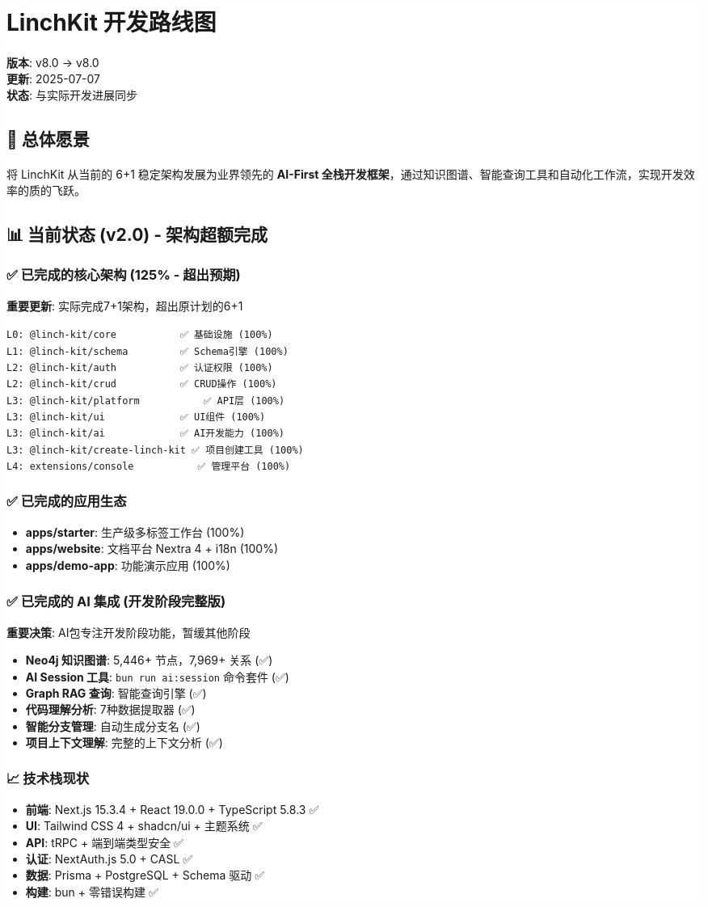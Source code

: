 # LinchKit 开发路线图

**版本**: v8.0 → v8.0  
**更新**: 2025-07-07  
**状态**: 与实际开发进展同步

## 🎯 总体愿景

将 LinchKit 从当前的 6+1 稳定架构发展为业界领先的 **AI-First 全栈开发框架**，通过知识图谱、智能查询工具和自动化工作流，实现开发效率的质的飞跃。

## 📊 当前状态 (v2.0) - 架构超额完成

### ✅ 已完成的核心架构 (125% - 超出预期)

**重要更新**: 实际完成7+1架构，超出原计划的6+1

```
L0: @linch-kit/core           ✅ 基础设施 (100%)
L1: @linch-kit/schema         ✅ Schema引擎 (100%)
L2: @linch-kit/auth           ✅ 认证权限 (100%)
L2: @linch-kit/crud           ✅ CRUD操作 (100%)
L3: @linch-kit/platform           ✅ API层 (100%)
L3: @linch-kit/ui             ✅ UI组件 (100%)
L3: @linch-kit/ai             ✅ AI开发能力 (100%)
L3: @linch-kit/create-linch-kit ✅ 项目创建工具 (100%)
L4: extensions/console           ✅ 管理平台 (100%)
```

### ✅ 已完成的应用生态

- **apps/starter**: 生产级多标签工作台 (100%)
- **apps/website**: 文档平台 Nextra 4 + i18n (100%)
- **apps/demo-app**: 功能演示应用 (100%)

### ✅ 已完成的 AI 集成 (开发阶段完整版)

**重要决策**: AI包专注开发阶段功能，暂缓其他阶段

- **Neo4j 知识图谱**: 5,446+ 节点，7,969+ 关系 (✅)
- **AI Session 工具**: `bun run ai:session` 命令套件 (✅)
- **Graph RAG 查询**: 智能查询引擎 (✅)
- **代码理解分析**: 7种数据提取器 (✅)
- **智能分支管理**: 自动生成分支名 (✅)
- **项目上下文理解**: 完整的上下文分析 (✅)

### 📈 技术栈现状

- **前端**: Next.js 15.3.4 + React 19.0.0 + TypeScript 5.8.3 ✅
- **UI**: Tailwind CSS 4 + shadcn/ui + 主题系统 ✅
- **API**: tRPC + 端到端类型安全 ✅
- **认证**: NextAuth.js 5.0 + CASL ✅
- **数据**: Prisma + PostgreSQL + Schema 驱动 ✅
- **构建**: bun + 零错误构建 ✅
